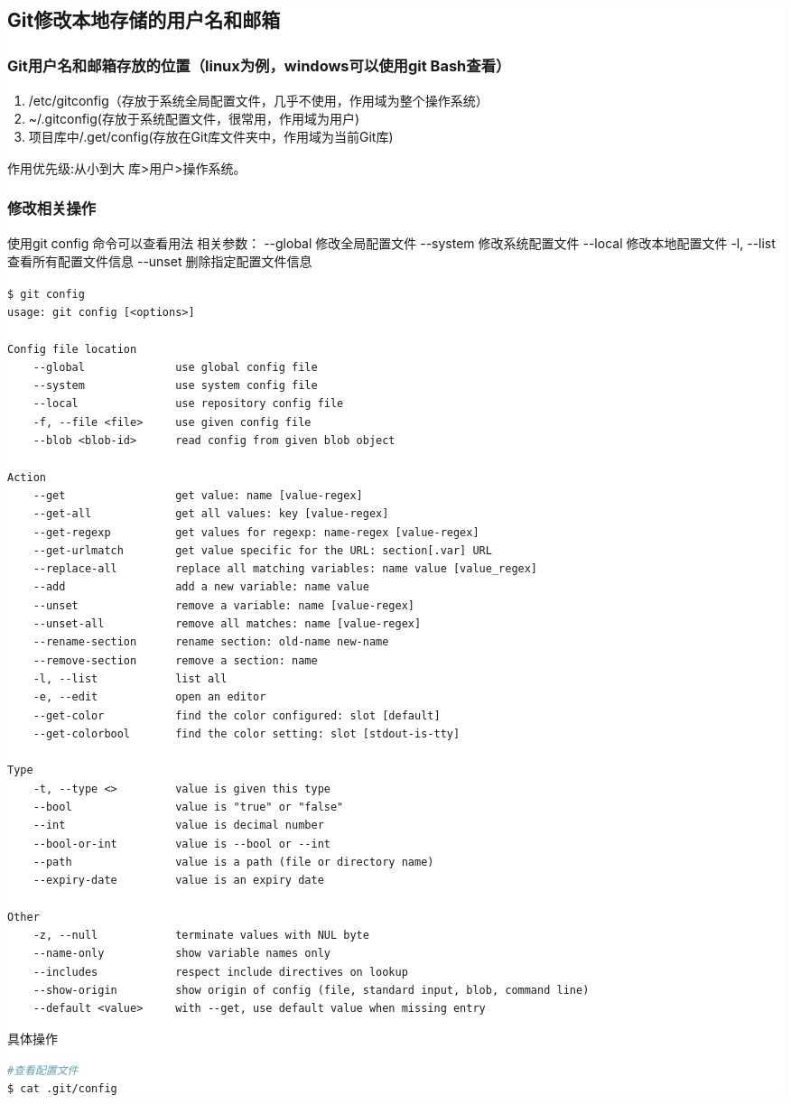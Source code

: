 
## Git修改本地存储的用户名和邮箱
### Git用户名和邮箱存放的位置（linux为例，windows可以使用git Bash查看）
1. /etc/gitconfig（存放于系统全局配置文件，几乎不使用，作用域为整个操作系统）
2. ~/.gitconfig(存放于系统配置文件，很常用，作用域为用户)
3. 项目库中/.get/config(存放在Git库文件夹中，作用域为当前Git库)

作用优先级:从小到大 库>用户>操作系统。

### 修改相关操作
使用git config 命令可以查看用法
相关参数：
--global              修改全局配置文件
--system              修改系统配置文件
--local               修改本地配置文件
-l, --list            查看所有配置文件信息
--unset               删除指定配置文件信息
```
$ git config
usage: git config [<options>]

Config file location
    --global              use global config file
    --system              use system config file
    --local               use repository config file
    -f, --file <file>     use given config file
    --blob <blob-id>      read config from given blob object

Action
    --get                 get value: name [value-regex]
    --get-all             get all values: key [value-regex]
    --get-regexp          get values for regexp: name-regex [value-regex]
    --get-urlmatch        get value specific for the URL: section[.var] URL
    --replace-all         replace all matching variables: name value [value_regex]
    --add                 add a new variable: name value
    --unset               remove a variable: name [value-regex]
    --unset-all           remove all matches: name [value-regex]
    --rename-section      rename section: old-name new-name
    --remove-section      remove a section: name
    -l, --list            list all
    -e, --edit            open an editor
    --get-color           find the color configured: slot [default]
    --get-colorbool       find the color setting: slot [stdout-is-tty]

Type
    -t, --type <>         value is given this type
    --bool                value is "true" or "false"
    --int                 value is decimal number
    --bool-or-int         value is --bool or --int
    --path                value is a path (file or directory name)
    --expiry-date         value is an expiry date

Other
    -z, --null            terminate values with NUL byte
    --name-only           show variable names only
    --includes            respect include directives on lookup
    --show-origin         show origin of config (file, standard input, blob, command line)
    --default <value>     with --get, use default value when missing entry
```
具体操作
```shell.sh
#查看配置文件
$ cat .git/config
```